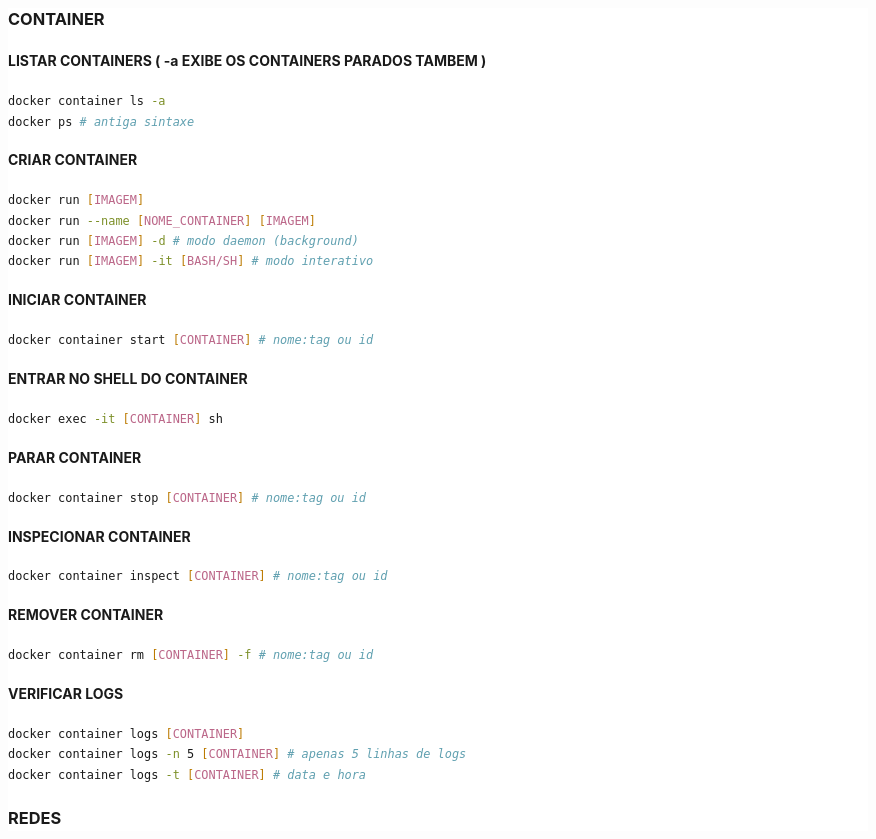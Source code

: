 ### CONTAINER

#### LISTAR CONTAINERS ( -a EXIBE OS CONTAINERS PARADOS TAMBEM )

```sh
docker container ls -a
docker ps # antiga sintaxe
```

#### CRIAR CONTAINER

```sh
docker run [IMAGEM]
docker run --name [NOME_CONTAINER] [IMAGEM] 
docker run [IMAGEM] -d # modo daemon (background)
docker run [IMAGEM] -it [BASH/SH] # modo interativo
```

#### INICIAR CONTAINER

```sh
docker container start [CONTAINER] # nome:tag ou id
```

#### ENTRAR NO SHELL DO CONTAINER

```sh
docker exec -it [CONTAINER] sh
```

#### PARAR CONTAINER

```sh
docker container stop [CONTAINER] # nome:tag ou id
```

#### INSPECIONAR CONTAINER

```sh
docker container inspect [CONTAINER] # nome:tag ou id
```

#### REMOVER CONTAINER

```sh
docker container rm [CONTAINER] -f # nome:tag ou id
```

#### VERIFICAR LOGS

```sh
docker container logs [CONTAINER]
docker container logs -n 5 [CONTAINER] # apenas 5 linhas de logs
docker container logs -t [CONTAINER] # data e hora
```

### REDES
